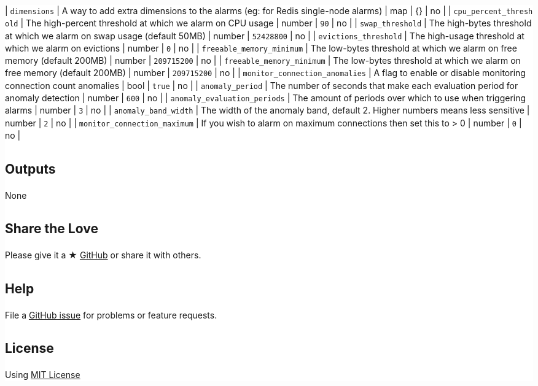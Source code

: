 | `dimensions`                   | A way to add extra dimensions to the alarms (eg: for Redis single-node alarms) | map | {} | no |
| `cpu_percent_threshold`        | The high-percent threshold at which we alarm on CPU usage | number | `90` | no |
| `swap_threshold`               | The high-bytes threshold at which we alarm on swap usage (default 50MB) | number | `52428800` | no |
| `evictions_threshold`          | The high-usage threshold at which we alarm on evictions | number | `0` | no |
| `freeable_memory_minimum`      | The low-bytes threshold at which we alarm on free memory (default 200MB) | number | `209715200` | no |
| `freeable_memory_minimum`      | The low-bytes threshold at which we alarm on free memory (default 200MB) | number | `209715200` | no |
| `monitor_connection_anomalies` | A flag to enable or disable monitoring connection count anomalies | bool | `true` | no |
| `anomaly_period`               | The number of seconds that make each evaluation period for anomaly detection | number | `600` | no |
| `anomaly_evaluation_periods`   | The amount of periods over which to use when triggering alarms | number | `3` | no |
| `anomaly_band_width`           | The width of the anomaly band, default 2.  Higher numbers means less sensitive | number | `2` | no |
| `monitor_connection_maximum`   | If you wish to alarm on maximum connections then set this to > 0 | number | `0` | no |

## Outputs

None

## Share the Love

Please give it a ★ [GitHub](https://github.com/DevOps-Nirvana/terraform-aws-elasticache-memcached-alarms) or share it with others.

## Help

File a [GitHub issue](https://github.com/DevOps-Nirvana/terraform-aws-elasticache-memcached-alarms/issues) for problems or feature requests.

## License

Using [MIT License](./LICENSE)